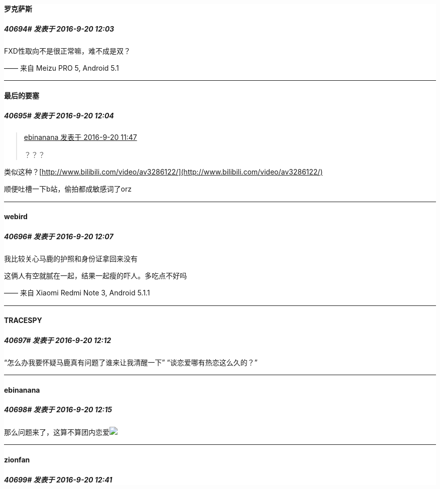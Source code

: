 ####  罗克萨斯  
##### 40694#       发表于 2016-9-20 12:03


FXD性取向不是很正常嘛，难不成是双？

—— 来自 Meizu PRO 5, Android 5.1


*****

####  最后的要塞  
##### 40695#       发表于 2016-9-20 12:04


<blockquote><a href="httphttps://bbs.saraba1st.com/2b/forum.php?mod=redirect&amp;goto=findpost&amp;pid=33633314&amp;ptid=1105387" target="_blank">ebinanana 发表于 2016-9-20 11:47</a>

？？？</blockquote>
类似这种？[http://www.bilibili.com/video/av3286122/](http://www.bilibili.com/video/av3286122/)


顺便吐槽一下b站，偷拍都成敏感词了orz


*****

####  webird  
##### 40696#       发表于 2016-9-20 12:07


我比较关心马鹿的护照和身份证拿回来没有

这俩人有空就腻在一起，结果一起瘦的吓人。多吃点不好吗

—— 来自 Xiaomi Redmi Note 3, Android 5.1.1


*****

####  TRACESPY  
##### 40697#       发表于 2016-9-20 12:12


“怎么办我要怀疑马鹿真有问题了谁来让我清醒一下”
“谈恋爱哪有热恋这么久的？”


*****

####  ebinanana  
##### 40698#       发表于 2016-9-20 12:15


那么问题来了，这算不算团内恋爱<img src="https://static.saraba1st.com/image/smiley/normal/038.gif" referrerpolicy="no-referrer">


*****

####  zionfan  
##### 40699#       发表于 2016-9-20 12:41
